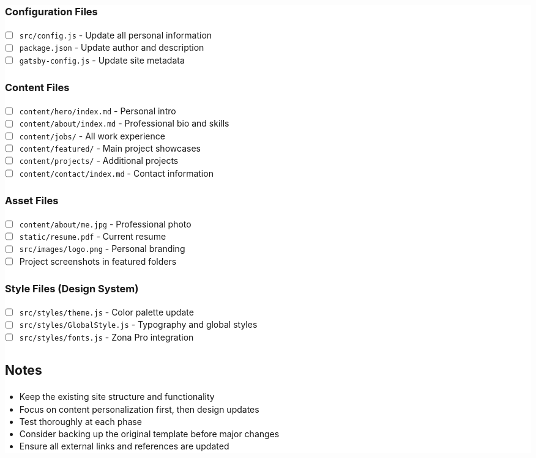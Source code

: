 ### Configuration Files
- [ ] `src/config.js` - Update all personal information
- [ ] `package.json` - Update author and description
- [ ] `gatsby-config.js` - Update site metadata

### Content Files  
- [ ] `content/hero/index.md` - Personal intro
- [ ] `content/about/index.md` - Professional bio and skills
- [ ] `content/jobs/` - All work experience
- [ ] `content/featured/` - Main project showcases
- [ ] `content/projects/` - Additional projects
- [ ] `content/contact/index.md` - Contact information

### Asset Files
- [ ] `content/about/me.jpg` - Professional photo
- [ ] `static/resume.pdf` - Current resume
- [ ] `src/images/logo.png` - Personal branding
- [ ] Project screenshots in featured folders

### Style Files (Design System)
- [ ] `src/styles/theme.js` - Color palette update
- [ ] `src/styles/GlobalStyle.js` - Typography and global styles
- [ ] `src/styles/fonts.js` - Zona Pro integration

## Notes
- Keep the existing site structure and functionality
- Focus on content personalization first, then design updates
- Test thoroughly at each phase
- Consider backing up the original template before major changes
- Ensure all external links and references are updated